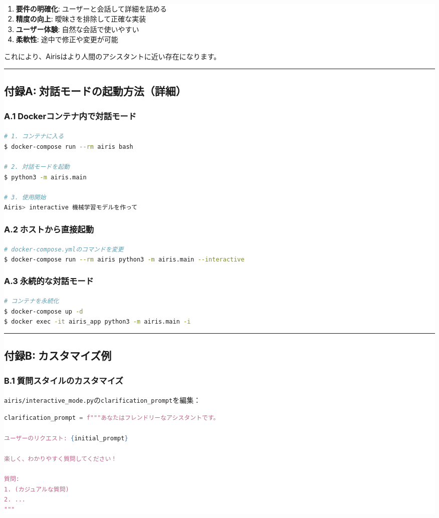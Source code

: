 1. **要件の明確化**: ユーザーと会話して詳細を詰める
2. **精度の向上**: 曖昧さを排除して正確な実装
3. **ユーザー体験**: 自然な会話で使いやすい
4. **柔軟性**: 途中で修正や変更が可能

これにより、Airisはより人間のアシスタントに近い存在になります。

---

## 付録A: 対話モードの起動方法（詳細）

### A.1 Dockerコンテナ内で対話モード

```bash
# 1. コンテナに入る
$ docker-compose run --rm airis bash

# 2. 対話モードを起動
$ python3 -m airis.main

# 3. 使用開始
Airis> interactive 機械学習モデルを作って
```

### A.2 ホストから直接起動

```bash
# docker-compose.ymlのコマンドを変更
$ docker-compose run --rm airis python3 -m airis.main --interactive
```

### A.3 永続的な対話モード

```bash
# コンテナを永続化
$ docker-compose up -d
$ docker exec -it airis_app python3 -m airis.main -i
```

---

## 付録B: カスタマイズ例

### B.1 質問スタイルのカスタマイズ

`airis/interactive_mode.py`の`clarification_prompt`を編集：

```python
clarification_prompt = f"""あなたはフレンドリーなアシスタントです。

ユーザーのリクエスト: {initial_prompt}

楽しく、わかりやすく質問してください！

質問:
1. (カジュアルな質問)
2. ...
"""
```
